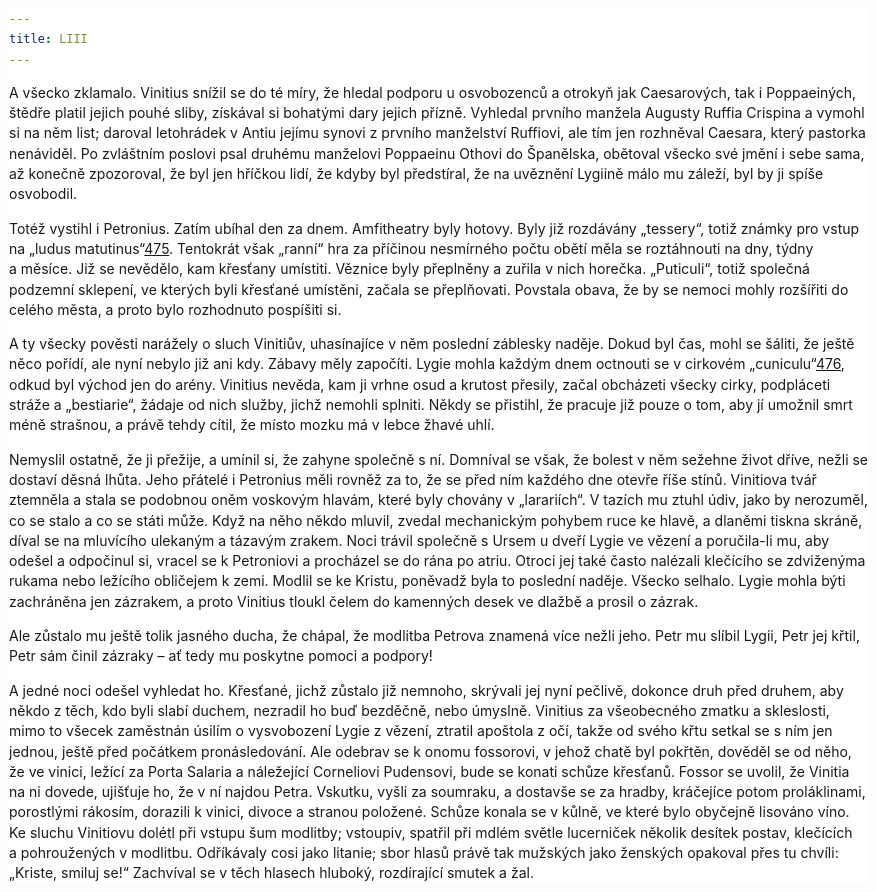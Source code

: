```yaml
---
title: LIII
---
```


A všecko zklamalo. Vinitius snížil se do té míry, že hledal podporu u osvobozenců a otrokyň jak Caesarových, tak i Poppaeiných, štědře platil jejich pouhé sliby, získával si bohatými dary jejich přízně. Vyhledal prvního manžela Augusty Ruffia Crispina a vymohl si na něm list; daroval letohrádek v Antiu jejímu synovi z prvního manželství Ruffiovi, ale tím jen rozhněval Caesara, který pastorka nenáviděl. Po zvláštním poslovi psal druhému manželovi Poppaeinu Othovi do Španělska, obětoval všecko své jmění i sebe sama, až konečně zpozoroval, že byl jen hříčkou lidí, že kdyby byl předstíral, že na uvěznění Lygiině málo mu záleží, byl by ji spíše osvobodil.

Totéž vystihl i Petronius. Zatím ubíhal den za dnem. Amfitheatry byly hotovy. Byly již rozdávány „tessery“, totiž známky pro vstup na „ludus matutinus“[475](#footnote-19288-475). Tentokrát však „ranní“ hra za příčinou nesmírného počtu obětí měla se roztáhnouti na dny, týdny a měsíce. Již se nevědělo, kam křesťany umístiti. Věznice byly přeplněny a zuřila v nich horečka. „Puticuli“, totiž společná podzemní sklepení, ve kterých byli křesťané umístěni, začala se přeplňovati. Povstala obava, že by se nemoci mohly rozšířiti do celého města, a proto bylo rozhodnuto pospíšiti si.

A ty všecky pověsti narážely o sluch Vinitiův, uhasínajíce v něm poslední záblesky naděje. Dokud byl čas, mohl se šáliti, že ještě něco pořídí, ale nyní nebylo již ani kdy. Zábavy měly započíti. Lygie mohla každým dnem octnouti se v cirkovém „cuniculu“[476](#footnote-19288-476), odkud byl východ jen do arény. Vinitius nevěda, kam ji vrhne osud a krutost přesily, začal obcházeti všecky cirky, podpláceti stráže a „bestiarie“, žádaje od nich služby, jichž nemohli splniti. Někdy se přistihl, že pracuje již pouze o tom, aby jí umožnil smrt méně strašnou, a právě tehdy cítil, že místo mozku má v lebce žhavé uhlí.

Nemyslil ostatně, že ji přežije, a umínil si, že zahyne společně s ní. Domníval se však, že bolest v něm sežehne život dříve, nežli se dostaví děsná lhůta. Jeho přátelé i Petronius měli rovněž za to, že se před ním každého dne otevře říše stínů. Vinitiova tvář ztemněla a stala se podobnou oněm voskovým hlavám, které byly chovány v „larariích“. V tazích mu ztuhl údiv, jako by nerozuměl, co se stalo a co se státi může. Když na něho někdo mluvil, zvedal mechanickým pohybem ruce ke hlavě, a dlaněmi tiskna skráně, díval se na mluvícího ulekaným a tázavým zrakem. Noci trávil společně s Ursem u dveří Lygie ve vězení a poručila-li mu, aby odešel a odpočinul si, vracel se k Petroniovi a procházel se do rána po atriu. Otroci jej také často nalézali klečícího se zdviženýma rukama nebo ležícího obličejem k zemi. Modlil se ke Kristu, poněvadž byla to poslední naděje. Všecko selhalo. Lygie mohla býti zachráněna jen zázrakem, a proto Vinitius tloukl čelem do kamenných desek ve dlažbě a prosil o zázrak.

Ale zůstalo mu ještě tolik jasného ducha, že chápal, že modlitba Petrova znamená více nežli jeho. Petr mu slíbil Lygii, Petr jej křtil, Petr sám činil zázraky – ať tedy mu poskytne pomoci a podpory!

A jedné noci odešel vyhledat ho. Křesťané, jichž zůstalo již nemnoho, skrývali jej nyní pečlivě, dokonce druh před druhem, aby někdo z těch, kdo byli slabí duchem, nezradil ho buď bezděčně, nebo úmyslně. Vinitius za všeobecného zmatku a skleslosti, mimo to všecek zaměstnán úsilím o vysvobození Lygie z vězení, ztratil apoštola z očí, takže od svého křtu setkal se s ním jen jednou, ještě před počátkem pronásledování. Ale odebrav se k onomu fossorovi, v jehož chatě byl pokřtěn, dověděl se od něho, že ve vinici, ležící za Porta Salaria a náležející Corneliovi Pudensovi, bude se konati schůze křesťanů. Fossor se uvolil, že Vinitia na ni dovede, ujišťuje ho, že v ní najdou Petra. Vskutku, vyšli za soumraku, a dostavše se za hradby, kráčejíce potom proláklinami, porostlými rákosím, dorazili k vinici, divoce a stranou položené. Schůze konala se v kůlně, ve které bylo obyčejně lisováno víno. Ke sluchu Vinitiovu dolétl při vstupu šum modlitby; vstoupiv, spatřil při mdlém světle lucerniček několik desítek postav, klečících a pohroužených v modlitbu. Odříkávaly cosi jako litanie; sbor hlasů právě tak mužských jako ženských opakoval přes tu chvíli: „Kriste, smiluj se!“ Zachvíval se v těch hlasech hluboký, rozdírající smutek a žal.

